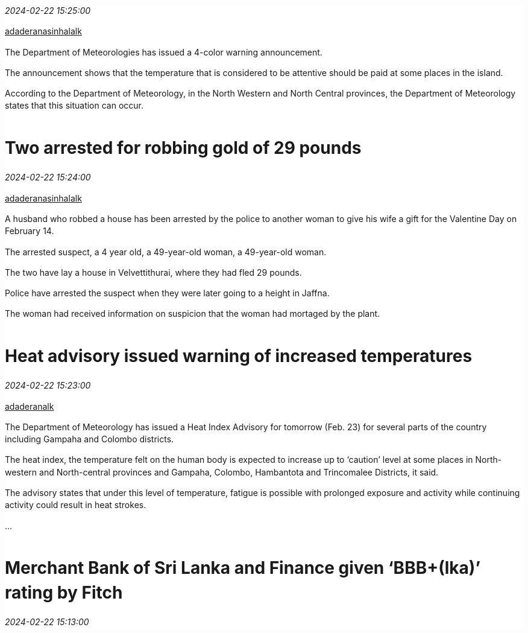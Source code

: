 *2024-02-22 15:25:00*

[adaderanasinhalalk](http://sinhala.adaderana.lk/news/193706)

The Department of Meteorologies has issued a 4-color warning announcement.

The announcement shows that the temperature that is considered to be attentive should be paid at some places in the island.

According to the Department of Meteorology, in the North Western and North Central provinces, the Department of Meteorology states that this situation can occur.



# Two arrested for robbing gold of 29 pounds

*2024-02-22 15:24:00*

[adaderanasinhalalk](http://sinhala.adaderana.lk/news/193705)

A husband who robbed a house has been arrested by the police to another woman to give his wife a gift for the Valentine Day on February 14.

The arrested suspect, a 4 year old, a 49-year-old woman, a 49-year-old woman.

The two have lay a house in Velvettithurai, where they had fled 29 pounds.

Police have arrested the suspect when they were later going to a height in Jaffna.

The woman had received information on suspicion that the woman had mortaged by the plant.



# Heat advisory issued warning of increased temperatures

*2024-02-22 15:23:00*

[adaderanalk](https://www.adaderana.lk/news/97458/heat-advisory-issued-warning-of-increased-temperatures)

The Department of Meteorology has issued a Heat Index Advisory for tomorrow (Feb. 23) for several parts of the country including Gampaha and Colombo districts.

The heat index, the temperature felt on the human body is expected to increase up to ‘caution’ level at some places in North-western and North-central provinces and Gampaha, Colombo, Hambantota and Trincomalee Districts, it said.

The advisory states that under this level of temperature, fatigue is possible with prolonged exposure and activity while continuing activity could result in heat strokes.

...



# Merchant Bank of Sri Lanka and Finance given ‘BBB+(lka)’ rating by Fitch

*2024-02-22 15:13:00*
